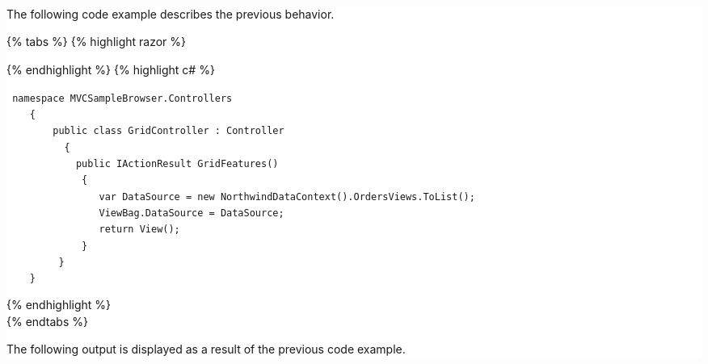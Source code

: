 The following code example describes the previous behavior.

{% tabs %}
{% highlight razor %}

   <ej-grid id="FlatGrid" allow-paging="true" datasource="ViewBag.DataSource">
      <e-edit-settings allow-adding="true" allow-editing="true" allow-deleting="true" show-add-new-row="true"></e-edit-settings>
      <e-toolbar-settings show-toolbar="true" toolbar-items='@new List<string> {"add","edit","delete","update","cancel"}'/>
        <e-columns>
            <e-column field="OrderID" is-primary-key="true" header-text="Order ID"></e-column>
            <e-column field="CustomerID" header-text="Customer ID"></e-column>
            <e-column field="ShipCity" header-text="Ship City" default-value="Bern"></e-column>
            <e-column field="Freight" header-text="Freight" edit-type="NumericEdit" default-value="45"></e-column>
            <e-column field="ShipCountry" header-text="Ship Country" default-value="Brazil"></e-column>
       </e-columns>
   </ej-grid>
                   
{% endhighlight  %}
{% highlight c# %}

     namespace MVCSampleBrowser.Controllers
        {
            public class GridController : Controller
              { 
                public IActionResult GridFeatures()
                 {
                    var DataSource = new NorthwindDataContext().OrdersViews.ToList();
                    ViewBag.DataSource = DataSource;
                    return View();
                 }
             }
        } 
{% endhighlight  %}    
{% endtabs %} 

The following output is displayed as a result of the previous code example.
